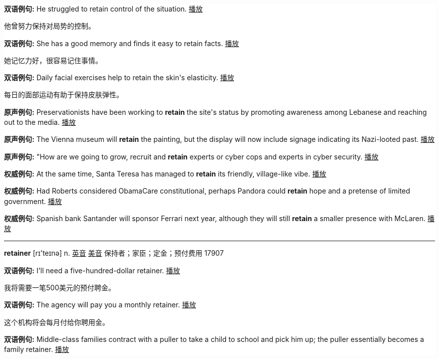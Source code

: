 
**双语例句:** He struggled to retain control of the situation. [播放](https://dict.youdao.com/dictvoice?audio=He+struggled+to+retain+control+of+the+situation.&le=eng&le=eng&type=2)

他曾努力保持对局势的控制。 

**双语例句:** She has a good memory and finds it easy to retain facts. [播放](https://dict.youdao.com/dictvoice?audio=She+has+a+good+memory+and+finds+it+easy+to+retain+facts.&le=eng&le=eng&type=2)

她记忆力好，很容易记住事情。 

**双语例句:** Daily facial exercises help to retain the skin's elasticity. [播放](https://dict.youdao.com/dictvoice?audio=Daily+facial+exercises+help+to+retain+the+skin%27s+elasticity.&le=eng&le=eng&type=2)

每日的面部运动有助于保持皮肤弹性。 

**原声例句:** Preservationists have been working to **retain** the site's status by promoting awareness among Lebanese and reaching out to the media. [播放](https://dict.youdao.com/pureaudio?docid=3794975793365259612)

**原声例句:** The Vienna museum will **retain** the painting, but the display will now include signage indicating its Nazi-looted past. [播放](https://dict.youdao.com/pureaudio?docid=-1749917913128459586)

**原声例句:** \"How are we going to grow, recruit and **retain** experts or cyber cops and experts in cyber security. [播放](https://dict.youdao.com/pureaudio?docid=-4061188514872832515)

**权威例句:** At the same time, Santa Teresa has managed to **retain** its friendly, village-like vibe.  [播放](https://dict.youdao.com/dictvoice?audio=At+the+same+time%2C+Santa+Teresa+has+managed+to+retain+its+friendly%2C+village-like+vibe.+&le=eng&type=2)

**权威例句:** Had Roberts considered ObamaCare constitutional, perhaps Pandora could **retain** hope and a pretense of limited government.  [播放](https://dict.youdao.com/dictvoice?audio=Had+Roberts+considered+ObamaCare+constitutional%2C+perhaps+Pandora+could+retain+hope+and+a+pretense+of+limited+government.+&le=eng&type=2)

**权威例句:** Spanish bank Santander will sponsor Ferrari next year, although they will still **retain** a smaller presence with McLaren.  [播放](https://dict.youdao.com/dictvoice?audio=Spanish+bank+Santander+will+sponsor+Ferrari+next+year%2C+although+they+will+still+retain+a+smaller+presence+with+McLaren.+&le=eng&type=2)



***

**retainer**  \[rɪ'teɪnə] n.  [英音](https://dict.youdao.com/dictvoice?audio=retainer\&type=1)  [美音](https://dict.youdao.com/dictvoice?audio=retainer\&type=2) 保持者；家臣；定金；预付费用 17907



**双语例句:** I'll need a five-hundred-dollar retainer. [播放](https://dict.youdao.com/dictvoice?audio=I%27ll+need+a+five-hundred-dollar+retainer.&le=eng&le=eng&type=2)

我将需要一笔500美元的预付聘金。 

**双语例句:** The agency will pay you a monthly retainer. [播放](https://dict.youdao.com/dictvoice?audio=The+agency+will+pay+you+a+monthly+retainer.&le=eng&le=eng&type=2)

这个机构将会每月付给你聘用金。 

**双语例句:** Middle-class families contract with a puller to take a child to school and pick him up; the puller essentially becomes a family retainer. [播放](https://dict.youdao.com/dictvoice?audio=Middle-class+families+contract+with+a+puller+to+take+a+child+to+school+and+pick+him+up%3B+the+puller+essentially+becomes+a+family+retainer.&le=eng&le=eng&type=2)

